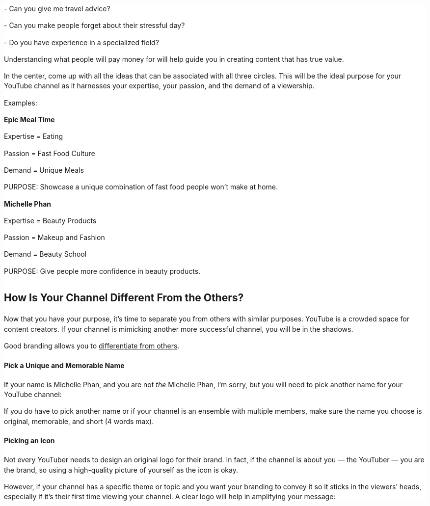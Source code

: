 \- Can you give me travel advice?

\- Can you make people forget about their stressful day?

\- Do you have experience in a specialized field?

 Understanding what people will pay money for will help guide you in creating content that has true value.

In the center, come up with all the ideas that can be associated with all three circles. This will be the ideal purpose for your YouTube channel as it harnesses your expertise, your passion, and the demand of a viewership.

Examples:

**Epic Meal Time**

Expertise = Eating

Passion = Fast Food Culture

Demand = Unique Meals

PURPOSE: Showcase a unique combination of fast food people won’t make at home.

 **Michelle Phan**

Expertise = Beauty Products

Passion = Makeup and Fashion

Demand = Beauty School

PURPOSE: Give people more confidence in beauty products.

## How Is Your Channel Different From the Others?

Now that you have your purpose, it’s time to separate you from others with similar purposes. YouTube is a crowded space for content creators. If your channel is mimicking another more successful channel, you will be in the shadows.

Good branding allows you to [differentiate from others](https://tools.techidaily.com/wondershare/filmora/download/).

#### Pick a Unique and Memorable Name

If your name is Michelle Phan, and you are not _the_ Michelle Phan, I’m sorry, but you will need to pick another name for your YouTube channel:

If you do have to pick another name or if your channel is an ensemble with multiple members, make sure the name you choose is original, memorable, and short (4 words max).

#### Picking an Icon

Not every YouTuber needs to design an original logo for their brand. In fact, if the channel is about you — the YouTuber — you are the brand, so using a high-quality picture of yourself as the icon is okay.

However, if your channel has a specific theme or topic and you want your branding to convey it so it sticks in the viewers’ heads, especially if it’s their first time viewing your channel. A clear logo will help in amplifying your message:
